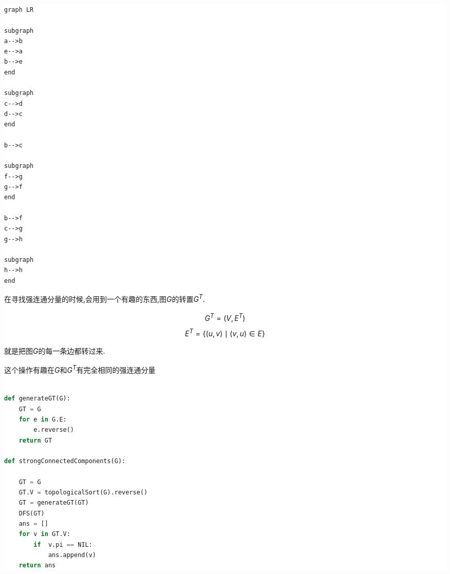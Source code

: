 ```mermaid
graph LR

subgraph 
a-->b
e-->a
b-->e
end

subgraph 
c-->d
d-->c
end

b-->c

subgraph 
f-->g
g-->f
end

b-->f
c-->g
g-->h

subgraph 
h-->h
end
```

在寻找强连通分量的时候,会用到一个有趣的东西,图$G$的转置$G^T$.

$$G^{T} = (V ,E^{T})$$
$$E^T = \lbrace  (u,v) \mid (v,u) \in E \rbrace $$

就是把图$G$的每一条边都转过来.

这个操作有趣在$G$和$G^T$有完全相同的强连通分量

```python

def generateGT(G):
    GT = G
    for e in G.E:
        e.reverse()
    return GT

def strongConnectedComponents(G):
    
    GT = G
    GT.V = topologicalSort(G).reverse()
    GT = generateGT(GT)
    DFS(GT)
    ans = []
    for v in GT.V:
        if  v.pi == NIL:
            ans.append(v)
    return ans

```
